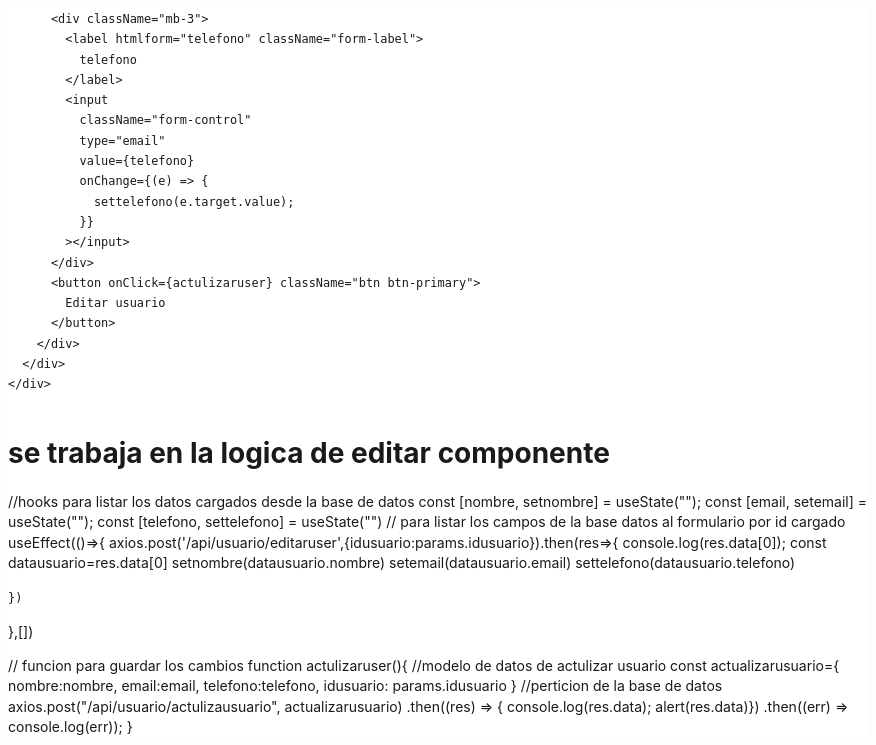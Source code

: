           <div className="mb-3">
            <label htmlform="telefono" className="form-label">
              telefono
            </label>
            <input
              className="form-control"
              type="email"
              value={telefono}
              onChange={(e) => {
                settelefono(e.target.value);
              }}
            ></input>
          </div>
          <button onClick={actulizaruser} className="btn btn-primary">
            Editar usuario
          </button>
        </div>
      </div>
    </div>
# se trabaja en la logica de editar componente 
  //hooks para  listar los datos cargados desde la base de datos
  const [nombre, setnombre] = useState("");
  const [email, setemail] = useState("");
  const [telefono, settelefono] = useState("") 
// para  listar los campos de la base datos al formulario  por id cargado
  useEffect(()=>{
    axios.post('/api/usuario/editaruser',{idusuario:params.idusuario}).then(res=>{
        console.log(res.data[0]);
        const datausuario=res.data[0]
        setnombre(datausuario.nombre)
        setemail(datausuario.email)
        settelefono(datausuario.telefono)
      
    })
},[])

// funcion para guardar los cambios
function actulizaruser(){
 //modelo de datos de actulizar usuario
   const actualizarusuario={
    nombre:nombre,
    email:email,
    telefono:telefono,
    idusuario: params.idusuario
   }
   //perticion de la base de datos
   axios.post("/api/usuario/actulizausuario", actualizarusuario)
    .then((res) => {
      console.log(res.data);
     alert(res.data)})
    .then((err) =>  console.log(err));
  }
